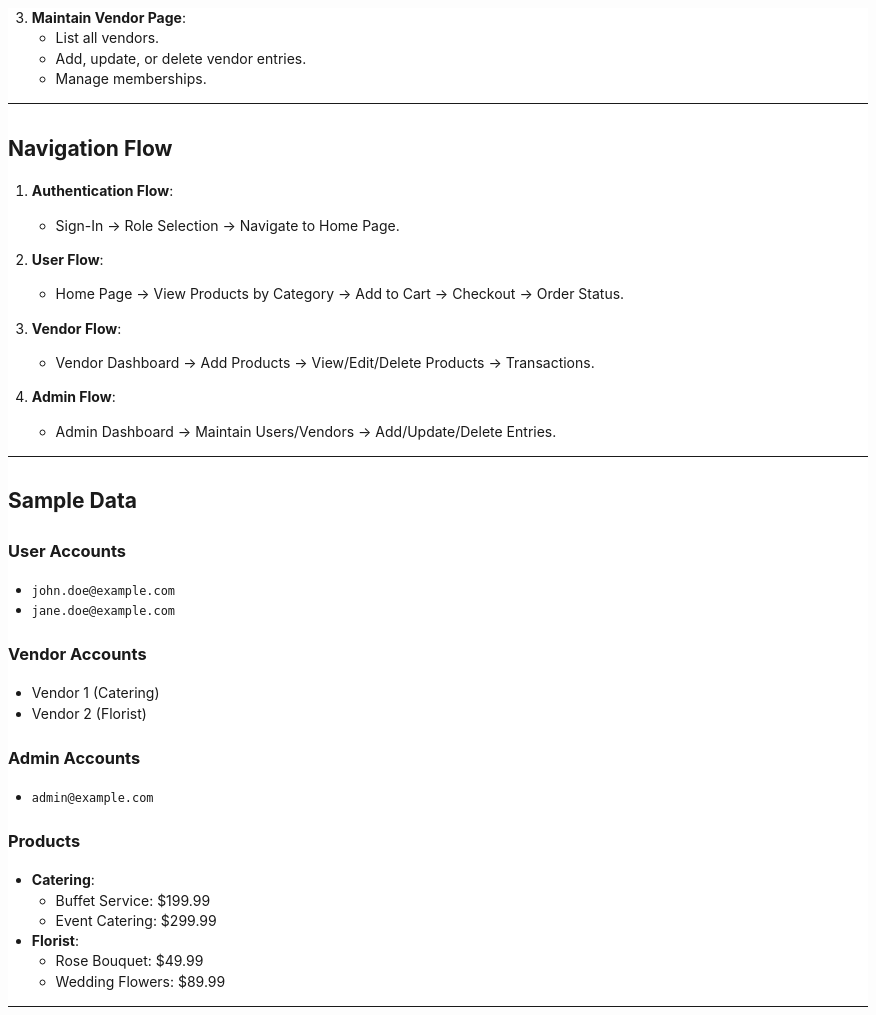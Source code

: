 3. **Maintain Vendor Page**:
   - List all vendors.
   - Add, update, or delete vendor entries.
   - Manage memberships.

---

## **Navigation Flow**

1. **Authentication Flow**:
   - Sign-In -> Role Selection -> Navigate to Home Page.

2. **User Flow**:
   - Home Page -> View Products by Category -> Add to Cart -> Checkout -> Order Status.

3. **Vendor Flow**:
   - Vendor Dashboard -> Add Products -> View/Edit/Delete Products -> Transactions.

4. **Admin Flow**:
   - Admin Dashboard -> Maintain Users/Vendors -> Add/Update/Delete Entries.

---

## **Sample Data**

### **User Accounts**
- `john.doe@example.com`
- `jane.doe@example.com`

### **Vendor Accounts**
- Vendor 1 (Catering)
- Vendor 2 (Florist)

### **Admin Accounts**
- `admin@example.com`

### **Products**
- **Catering**:
  - Buffet Service: $199.99
  - Event Catering: $299.99
- **Florist**:
  - Rose Bouquet: $49.99
  - Wedding Flowers: $89.99

---

